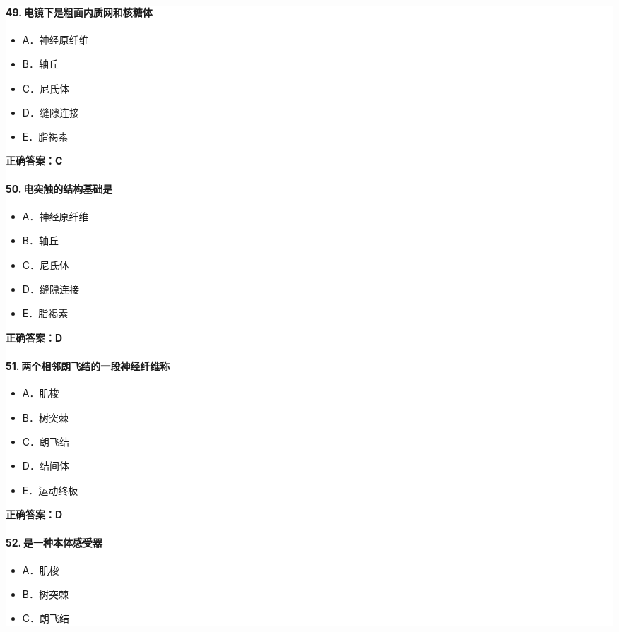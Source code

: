
#### 49. 电镜下是粗面内质网和核糖体

* A．神经原纤维

* B．轴丘

* C．尼氏体

* D．缝隙连接

* E．脂褐素

**正确答案：C**







#### 50. 电突触的结构基础是

* A．神经原纤维

* B．轴丘

* C．尼氏体

* D．缝隙连接

* E．脂褐素

**正确答案：D**







#### 51. 两个相邻朗飞结的一段神经纤维称

* A．肌梭

* B．树突棘

* C．朗飞结

* D．结间体

* E．运动终板

**正确答案：D**







#### 52. 是一种本体感受器

* A．肌梭

* B．树突棘

* C．朗飞结

